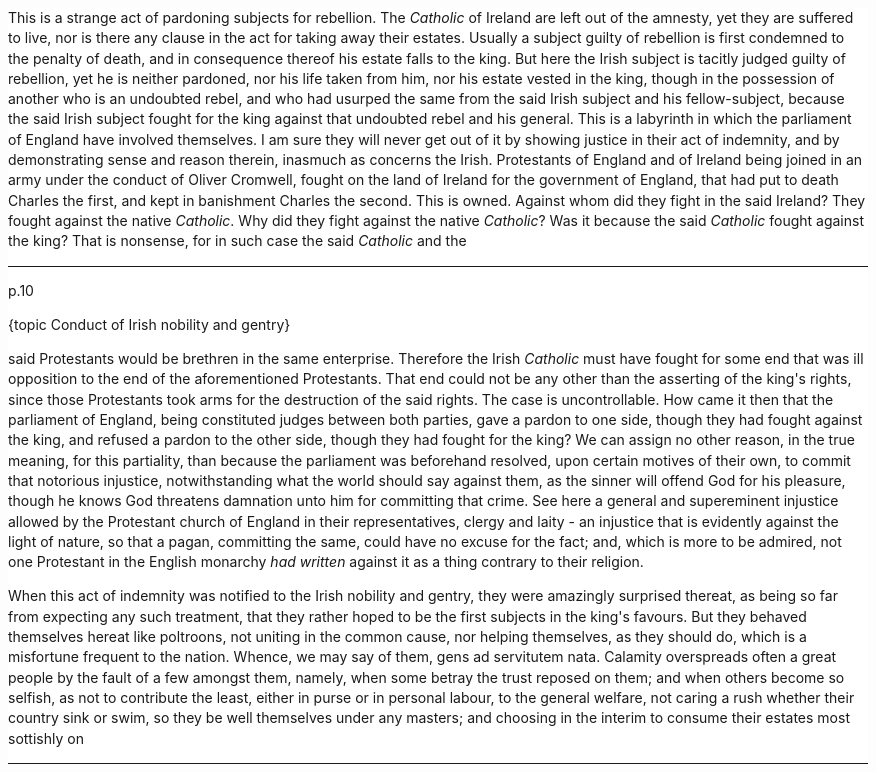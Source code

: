 This is a strange act of pardoning subjects for rebellion. The *Catholic* of Ireland are left out of the amnesty, yet they are suffered to live, nor is there any clause in the act for taking away their estates. Usually a subject guilty of rebellion is first condemned to the penalty of death, and in consequence thereof his estate falls to the king. But here the Irish subject is tacitly judged guilty of rebellion, yet he is neither pardoned, nor his life taken from him, nor his estate vested in the king, though in the possession of another who is an undoubted rebel, and who had usurped the same from the said Irish subject and his fellow-subject, because the said Irish subject fought for the king against that undoubted rebel and his general. This is a labyrinth in which the parliament of England have involved themselves. I am sure they will never get out of it by showing justice in their act of indemnity, and by demonstrating sense and reason therein, inasmuch as concerns the Irish. Protestants of England and of Ireland being joined in an army under the conduct of Oliver Cromwell, fought on the land of Ireland for the government of England, that had put to death Charles the first, and kept in banishment Charles the second. This is owned. Against whom did they fight in the said Ireland? They fought against the native *Catholic*. Why did they fight against the native *Catholic*? Was it because the said *Catholic* fought against the king? That is nonsense, for in such case the said *Catholic* and the


---

p.10


{topic Conduct of Irish nobility and gentry}



said Protestants would be brethren in the same enterprise. Therefore the Irish *Catholic* must have fought for some end that was ill opposition to the end of the aforementioned Protestants. That end could not be any other than the asserting of the king's rights, since those Protestants took arms for the destruction of the said rights. The case is uncontrollable. How came it then that the parliament of England, being constituted judges between both parties, gave a pardon to one side, though they had fought against the king, and refused a pardon to the other side, though they had fought for the king? We can assign no other reason, in the true meaning, for this partiality, than because the parliament was beforehand resolved, upon certain motives of their own, to commit that notorious injustice, notwithstanding what the world should say against them, as the sinner will offend God for his pleasure, though he knows God threatens damnation unto him for committing that crime. See here a general and supereminent injustice allowed by the Protestant church of England in their representatives, clergy and laity - an injustice that is evidently against the light of nature, so that a pagan, committing the same, could have no excuse for the fact; and, which is more to be admired, not one Protestant in the English monarchy *had* *written* against it as a thing contrary to their religion.


When this act of indemnity was notified to the Irish nobility and gentry, they were amazingly surprised thereat, as being so far from expecting any such treatment, that they rather hoped to be the first subjects in the king's favours. But they behaved themselves hereat like poltroons, not uniting in the common cause, nor helping themselves, as they should do, which is a misfortune frequent to the nation. Whence, we may say of them, gens ad servitutem nata. Calamity overspreads often a great people by the fault of a few amongst them, namely, when some betray the trust reposed on them; and when others become so selfish, as not to contribute the least, either in purse or in personal labour, to the general welfare, not caring a rush whether their country sink or swim, so they be well themselves under any masters; and choosing in the interim to consume their estates most sottishly on 


---
